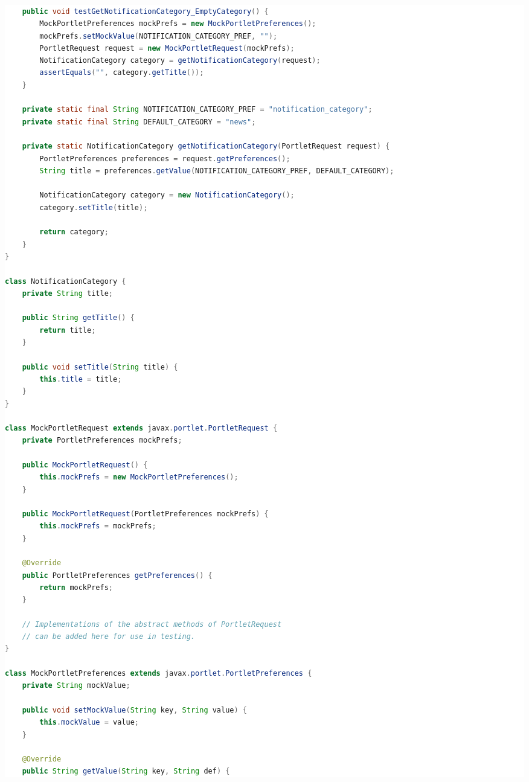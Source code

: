 ```java
    public void testGetNotificationCategory_EmptyCategory() {
        MockPortletPreferences mockPrefs = new MockPortletPreferences();
        mockPrefs.setMockValue(NOTIFICATION_CATEGORY_PREF, "");
        PortletRequest request = new MockPortletRequest(mockPrefs);
        NotificationCategory category = getNotificationCategory(request);
        assertEquals("", category.getTitle());
    }

    private static final String NOTIFICATION_CATEGORY_PREF = "notification_category";
    private static final String DEFAULT_CATEGORY = "news";

    private static NotificationCategory getNotificationCategory(PortletRequest request) {
        PortletPreferences preferences = request.getPreferences();
        String title = preferences.getValue(NOTIFICATION_CATEGORY_PREF, DEFAULT_CATEGORY);

        NotificationCategory category = new NotificationCategory();
        category.setTitle(title);

        return category;
    }
}

class NotificationCategory {
    private String title;

    public String getTitle() {
        return title;
    }

    public void setTitle(String title) {
        this.title = title;
    }
}

class MockPortletRequest extends javax.portlet.PortletRequest {
    private PortletPreferences mockPrefs;

    public MockPortletRequest() {
        this.mockPrefs = new MockPortletPreferences();
    }

    public MockPortletRequest(PortletPreferences mockPrefs) {
        this.mockPrefs = mockPrefs;
    }

    @Override
    public PortletPreferences getPreferences() {
        return mockPrefs;
    }

    // Implementations of the abstract methods of PortletRequest
    // can be added here for use in testing.
}

class MockPortletPreferences extends javax.portlet.PortletPreferences {
    private String mockValue;

    public void setMockValue(String key, String value) {
        this.mockValue = value;
    }

    @Override
    public String getValue(String key, String def) {
```